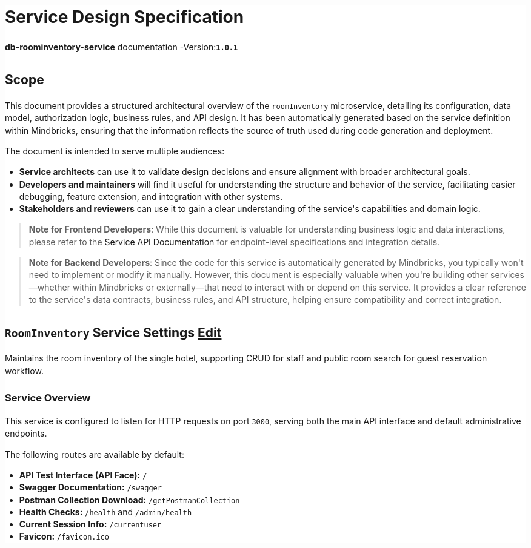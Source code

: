 

# Service Design Specification
**db-roominventory-service** documentation
-Version:**`1.0.1`**

## Scope

This document provides a structured architectural overview of the `roomInventory` microservice, detailing its configuration, data model, authorization logic, business rules, and API design. It has been automatically generated based on the service definition within Mindbricks, ensuring that the information reflects the source of truth used during code generation and deployment.

The document is intended to serve multiple audiences:

* **Service architects** can use it to validate design decisions and ensure alignment with broader architectural goals.
* **Developers and maintainers** will find it useful for understanding the structure and behavior of the service, facilitating easier debugging, feature extension, and integration with other systems.
* **Stakeholders and reviewers** can use it to gain a clear understanding of the service's capabilities and domain logic.

> **Note for Frontend Developers**: While this document is valuable for understanding business logic and data interactions, please refer to the [Service API Documentation](#) for endpoint-level specifications and integration details.

> **Note for Backend Developers**: Since the code for this service is automatically generated by Mindbricks, you typically won't need to implement or modify it manually. However, this document is especially valuable when you're building other services—whether within Mindbricks or externally—that need to interact with or depend on this service. It provides a clear reference to the service's data contracts, business rules, and API structure, helping ensure compatibility and correct integration.



## `RoomInventory` Service Settings [**Edit**](roominventory/serviceSettings)

Maintains the room inventory of the single hotel, supporting CRUD for staff and public room search for guest reservation workflow.

### Service Overview

This service is configured to listen for HTTP requests on port `3000`, 
serving both the main API interface and default administrative endpoints.

The following routes are available by default:

* **API Test Interface (API Face):** `/`
* **Swagger Documentation:** `/swagger`
* **Postman Collection Download:** `/getPostmanCollection`
* **Health Checks:** `/health` and `/admin/health`
* **Current Session Info:** `/currentuser`
* **Favicon:** `/favicon.ico`
